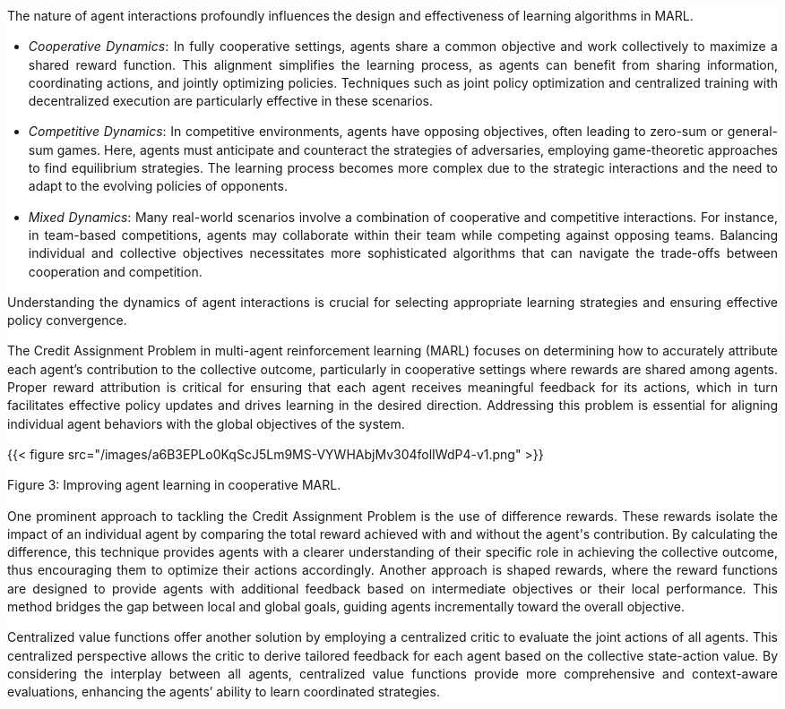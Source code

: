 <p style="text-align: justify;">
The nature of agent interactions profoundly influences the design and effectiveness of learning algorithms in MARL.
</p>

- <p style="text-align: justify;"><em>Cooperative Dynamics</em>: In fully cooperative settings, agents share a common objective and work collectively to maximize a shared reward function. This alignment simplifies the learning process, as agents can benefit from sharing information, coordinating actions, and jointly optimizing policies. Techniques such as joint policy optimization and centralized training with decentralized execution are particularly effective in these scenarios.</p>
- <p style="text-align: justify;"><em>Competitive Dynamics</em>: In competitive environments, agents have opposing objectives, often leading to zero-sum or general-sum games. Here, agents must anticipate and counteract the strategies of adversaries, employing game-theoretic approaches to find equilibrium strategies. The learning process becomes more complex due to the strategic interactions and the need to adapt to the evolving policies of opponents.</p>
- <p style="text-align: justify;"><em>Mixed Dynamics</em>: Many real-world scenarios involve a combination of cooperative and competitive interactions. For instance, in team-based competitions, agents may collaborate within their team while competing against opposing teams. Balancing individual and collective objectives necessitates more sophisticated algorithms that can navigate the trade-offs between cooperation and competition.</p>
<p style="text-align: justify;">
Understanding the dynamics of agent interactions is crucial for selecting appropriate learning strategies and ensuring effective policy convergence.
</p>

<p style="text-align: justify;">
The Credit Assignment Problem in multi-agent reinforcement learning (MARL) focuses on determining how to accurately attribute each agent’s contribution to the collective outcome, particularly in cooperative settings where rewards are shared among agents. Proper reward attribution is critical for ensuring that each agent receives meaningful feedback for its actions, which in turn facilitates effective policy updates and drives learning in the desired direction. Addressing this problem is essential for aligning individual agent behaviors with the global objectives of the system.
</p>

<div class="row justify-content-center">
    <div class="rounded p-4 position-relative overflow-hidden border-1 text-center" style="width: 70%">
        {{< figure src="/images/a6B3EPLo0KqScJ5Lm9MS-VYWHAbjMv304folIWdP4-v1.png" >}}
        <p><span class="fw-bold ">Figure 3:</span> Improving agent learning in cooperative MARL.</p>
    </div>
</div>

<p style="text-align: justify;">
One prominent approach to tackling the Credit Assignment Problem is the use of difference rewards. These rewards isolate the impact of an individual agent by comparing the total reward achieved with and without the agent's contribution. By calculating the difference, this technique provides agents with a clearer understanding of their specific role in achieving the collective outcome, thus encouraging them to optimize their actions accordingly. Another approach is shaped rewards, where the reward functions are designed to provide agents with additional feedback based on intermediate objectives or their local performance. This method bridges the gap between local and global goals, guiding agents incrementally toward the overall objective.
</p>

<p style="text-align: justify;">
Centralized value functions offer another solution by employing a centralized critic to evaluate the joint actions of all agents. This centralized perspective allows the critic to derive tailored feedback for each agent based on the collective state-action value. By considering the interplay between all agents, centralized value functions provide more comprehensive and context-aware evaluations, enhancing the agents’ ability to learn coordinated strategies.
</p>
